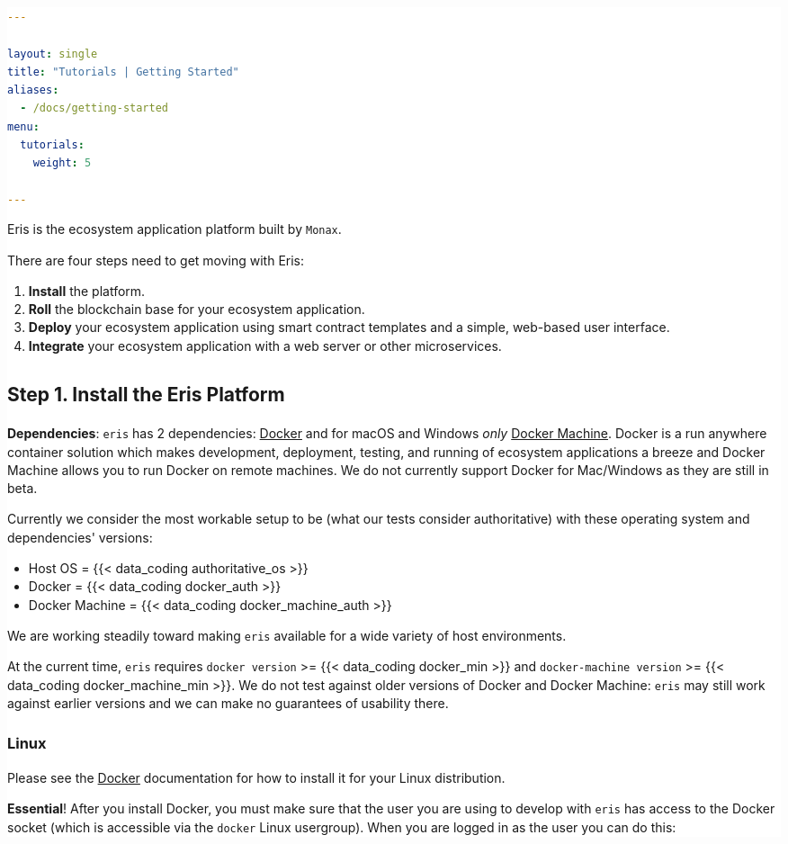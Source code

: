 ```yaml
---

layout: single
title: "Tutorials | Getting Started"
aliases:
  - /docs/getting-started
menu:
  tutorials:
    weight: 5

---
```


Eris is the ecosystem application platform built by `Monax`.

There are four steps need to get moving with Eris:

1. **Install** the platform.
2. **Roll** the blockchain base for your ecosystem application.
3. **Deploy** your ecosystem application using smart contract templates and a simple, web-based user interface.
4. **Integrate** your ecosystem application with a web server or other microservices.

## Step 1. Install the Eris Platform

**Dependencies**: `eris` has 2 dependencies: [Docker](https://www.docker.com/) and for macOS and Windows *only* [Docker Machine](https://docs.docker.com/machine/). Docker is a run anywhere container solution which makes development, deployment, testing, and running of ecosystem applications a breeze and Docker Machine allows you to run Docker on remote machines. We do not currently support Docker for Mac/Windows as they are still in beta.

Currently we consider the most workable setup to be (what our tests consider authoritative) with these operating system and dependencies' versions:

* Host OS = {{< data_coding authoritative_os >}}
* Docker = {{< data_coding docker_auth >}}
* Docker Machine = {{< data_coding docker_machine_auth >}}

We are working steadily toward making `eris` available for a wide variety of host environments.

At the current time, `eris` requires `docker version` >= {{< data_coding docker_min >}} and `docker-machine version` >= {{< data_coding docker_machine_min >}}.
We do not test against older versions of Docker and Docker Machine: `eris` may still work against earlier versions and we can make no guarantees of usability there.

### Linux

Please see the [Docker](https://docs.docker.com/installation/) documentation for how to install it for your Linux distribution.

**Essential**! After you install Docker, you must make sure that the user you are using to develop with `eris` has access to the Docker socket (which is accessible via the `docker` Linux usergroup). When you are logged in as the user you can do this:
